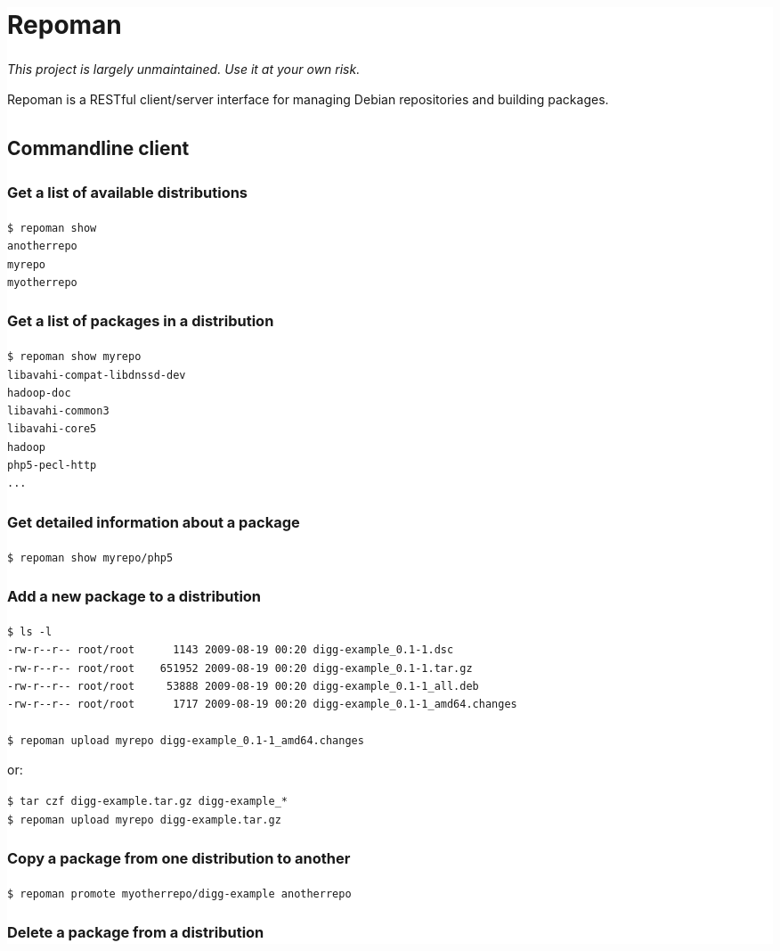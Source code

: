 # Repoman

*This project is largely unmaintained. Use it at your own risk.*

Repoman is a RESTful client/server interface for managing Debian repositories and building packages.

## Commandline client

### Get a list of available distributions

    $ repoman show
    anotherrepo
    myrepo
    myotherrepo

### Get a list of packages in a distribution

    $ repoman show myrepo
    libavahi-compat-libdnssd-dev
    hadoop-doc
    libavahi-common3
    libavahi-core5
    hadoop
    php5-pecl-http
    ...

### Get detailed information about a package

    $ repoman show myrepo/php5

### Add a new package to a distribution

    $ ls -l
    -rw-r--r-- root/root      1143 2009-08-19 00:20 digg-example_0.1-1.dsc
    -rw-r--r-- root/root    651952 2009-08-19 00:20 digg-example_0.1-1.tar.gz
    -rw-r--r-- root/root     53888 2009-08-19 00:20 digg-example_0.1-1_all.deb
    -rw-r--r-- root/root      1717 2009-08-19 00:20 digg-example_0.1-1_amd64.changes

    $ repoman upload myrepo digg-example_0.1-1_amd64.changes

or:

    $ tar czf digg-example.tar.gz digg-example_*
    $ repoman upload myrepo digg-example.tar.gz

### Copy a package from one distribution to another

    $ repoman promote myotherrepo/digg-example anotherrepo

### Delete a package from a distribution
